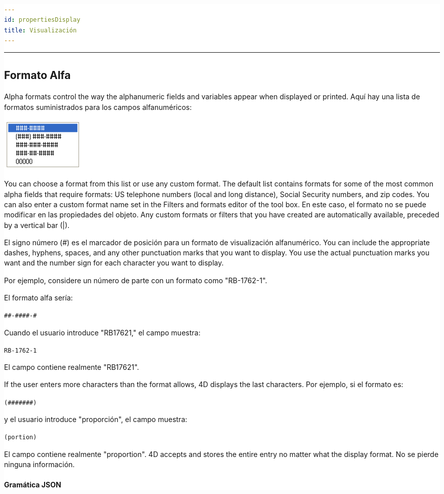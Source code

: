```yaml
---
id: propertiesDisplay
title: Visualización
---
```


---
## Formato Alfa

Alpha formats control the way the alphanumeric fields and variables appear when displayed or printed. Aquí hay una lista de formatos suministrados para los campos alfanuméricos:

![](assets/en/FormObjects/property_alphaFormat.png)

You can choose a format from this list or use any custom format. The default list contains formats for some of the most common alpha fields that require formats: US telephone numbers (local and long distance), Social Security numbers, and zip codes. You can also enter a custom format name set in the Filters and formats editor of the tool box. En este caso, el formato no se puede modificar en las propiedades del objeto. Any custom formats or filters that you have created are automatically available, preceded by a vertical bar (|).

El signo número (#) es el marcador de posición para un formato de visualización alfanumérico. You can include the appropriate dashes, hyphens, spaces, and any other punctuation marks that you want to display. You use the actual punctuation marks you want and the number sign for each character you want to display.

Por ejemplo, considere un número de parte con un formato como "RB-1762-1".

El formato alfa sería:

    ##-####-#

Cuando el usuario introduce "RB17621," el campo muestra:

    RB-1762-1

El campo contiene realmente "RB17621".

If the user enters more characters than the format allows, 4D displays the last characters. Por ejemplo, si el formato es:

    (#######)

y el usuario introduce "proporción", el campo muestra:

    (portion)

El campo contiene realmente "proportion". 4D accepts and stores the entire entry no matter what the display format. No se pierde ninguna información.

#### Gramática JSON

